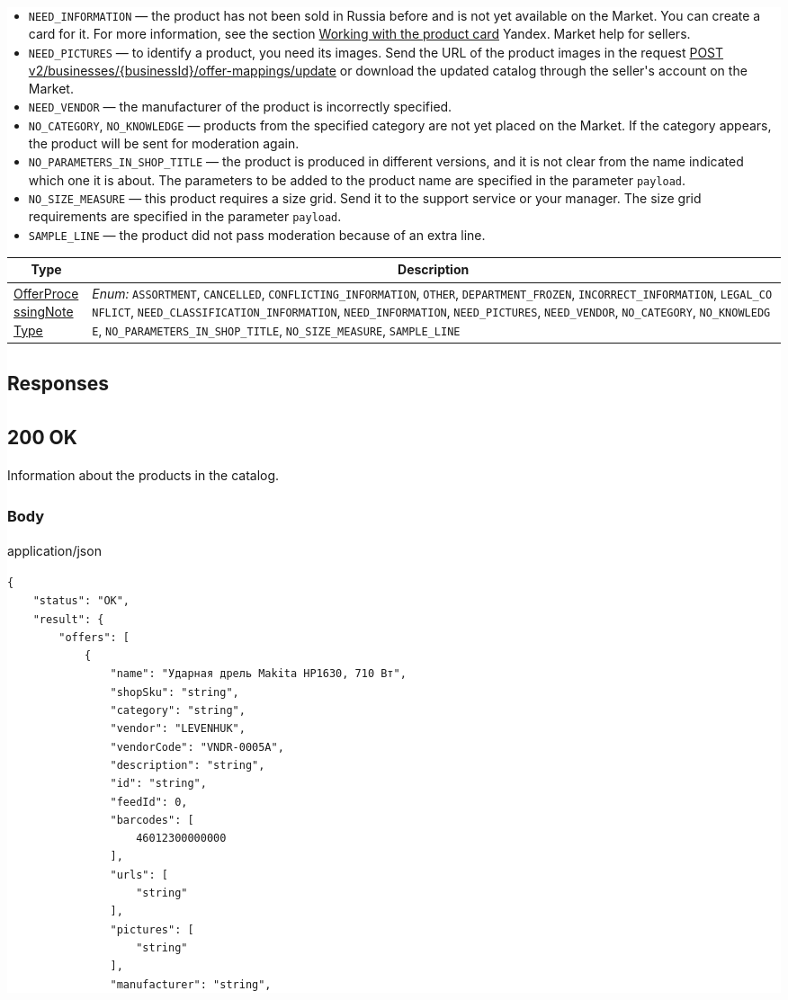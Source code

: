   * `NEED_INFORMATION` — the product has not been sold in Russia before and is not yet available on the Market. You can create a card for it. For more information, see the section [Working with the product card](https://yandex.ru/support/marketplace/assortment/content/index.html) Yandex. Market help for sellers.
  * `NEED_PICTURES` — to identify a product, you need its images. Send the URL of the product images in the request [POST v2/businesses/{businessId}/offer-mappings/update](https://yandex.ru/dev/market/partner-api/doc/en/reference/offer-mappings/en/reference/business-assortment/updateOfferMappings) or download the updated catalog through the seller's account on the Market.
  * `NEED_VENDOR` — the manufacturer of the product is incorrectly specified.
  * `NO_CATEGORY`, `NO_KNOWLEDGE` — products from the specified category are not yet placed on the Market. If the category appears, the product will be sent for moderation again.
  * `NO_PARAMETERS_IN_SHOP_TITLE` — the product is produced in different versions, and it is not clear from the name indicated which one it is about. The parameters to be added to the product name are specified in the parameter `payload`.
  * `NO_SIZE_MEASURE` — this product requires a size grid. Send it to the support service or your manager. The size grid requirements are specified in the parameter `payload`.
  * `SAMPLE_LINE` — the product did not pass moderation because of an extra line.

**Type** |  **Description**  
---|---  
[OfferProcessingNoteType](https://yandex.ru/dev/market/partner-api/doc/en/reference/offer-mappings/en/reference/offer-mappings/getSuggestedOfferMappingEntries#offerprocessingnotetype) |  _Enum:_ `ASSORTMENT`, `CANCELLED`, `CONFLICTING_INFORMATION`, `OTHER`, `DEPARTMENT_FROZEN`, `INCORRECT_INFORMATION`, `LEGAL_CONFLICT`, `NEED_CLASSIFICATION_INFORMATION`, `NEED_INFORMATION`, `NEED_PICTURES`, `NEED_VENDOR`, `NO_CATEGORY`, `NO_KNOWLEDGE`, `NO_PARAMETERS_IN_SHOP_TITLE`, `NO_SIZE_MEASURE`, `SAMPLE_LINE`  
##  [](https://yandex.ru/dev/market/partner-api/doc/en/reference/offer-mappings/en/reference/offer-mappings/getSuggestedOfferMappingEntries#responses)Responses
##  [](https://yandex.ru/dev/market/partner-api/doc/en/reference/offer-mappings/en/reference/offer-mappings/getSuggestedOfferMappingEntries#200-ok)200 OK
Information about the products in the catalog.
###  [](https://yandex.ru/dev/market/partner-api/doc/en/reference/offer-mappings/en/reference/offer-mappings/getSuggestedOfferMappingEntries#body1)Body
application/json
```
{
    "status": "OK",
    "result": {
        "offers": [
            {
                "name": "Ударная дрель Makita HP1630, 710 Вт",
                "shopSku": "string",
                "category": "string",
                "vendor": "LEVENHUK",
                "vendorCode": "VNDR-0005A",
                "description": "string",
                "id": "string",
                "feedId": 0,
                "barcodes": [
                    46012300000000
                ],
                "urls": [
                    "string"
                ],
                "pictures": [
                    "string"
                ],
                "manufacturer": "string",
```